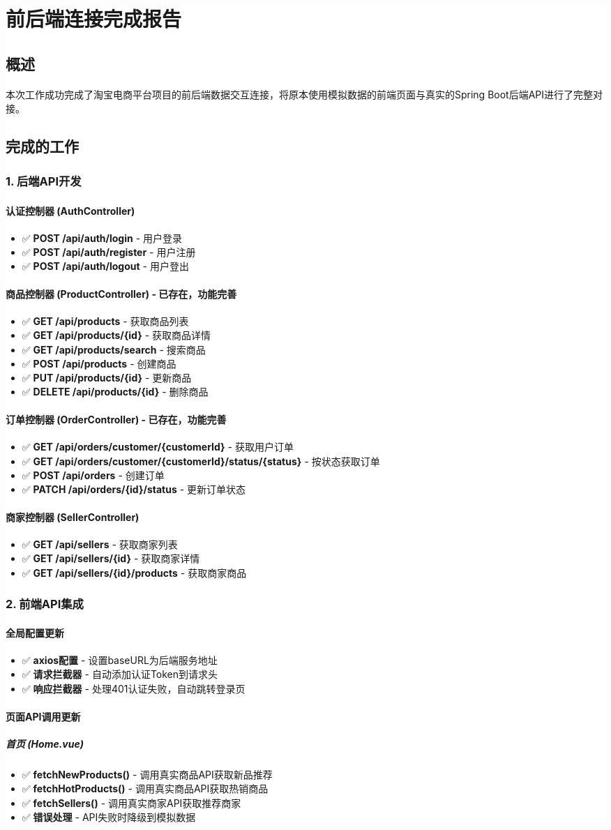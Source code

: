 # 前后端连接完成报告

## 概述

本次工作成功完成了淘宝电商平台项目的前后端数据交互连接，将原本使用模拟数据的前端页面与真实的Spring Boot后端API进行了完整对接。

## 完成的工作

### 1. 后端API开发

#### 认证控制器 (AuthController)
- ✅ **POST /api/auth/login** - 用户登录
- ✅ **POST /api/auth/register** - 用户注册  
- ✅ **POST /api/auth/logout** - 用户登出

#### 商品控制器 (ProductController) - 已存在，功能完善
- ✅ **GET /api/products** - 获取商品列表
- ✅ **GET /api/products/{id}** - 获取商品详情
- ✅ **GET /api/products/search** - 搜索商品
- ✅ **POST /api/products** - 创建商品
- ✅ **PUT /api/products/{id}** - 更新商品
- ✅ **DELETE /api/products/{id}** - 删除商品

#### 订单控制器 (OrderController) - 已存在，功能完善
- ✅ **GET /api/orders/customer/{customerId}** - 获取用户订单
- ✅ **GET /api/orders/customer/{customerId}/status/{status}** - 按状态获取订单
- ✅ **POST /api/orders** - 创建订单
- ✅ **PATCH /api/orders/{id}/status** - 更新订单状态

#### 商家控制器 (SellerController)
- ✅ **GET /api/sellers** - 获取商家列表
- ✅ **GET /api/sellers/{id}** - 获取商家详情
- ✅ **GET /api/sellers/{id}/products** - 获取商家商品

### 2. 前端API集成

#### 全局配置更新
- ✅ **axios配置** - 设置baseURL为后端服务地址
- ✅ **请求拦截器** - 自动添加认证Token到请求头
- ✅ **响应拦截器** - 处理401认证失败，自动跳转登录页

#### 页面API调用更新

##### 首页 (Home.vue)
- ✅ **fetchNewProducts()** - 调用真实商品API获取新品推荐
- ✅ **fetchHotProducts()** - 调用真实商品API获取热销商品
- ✅ **fetchSellers()** - 调用真实商家API获取推荐商家
- ✅ **错误处理** - API失败时降级到模拟数据
